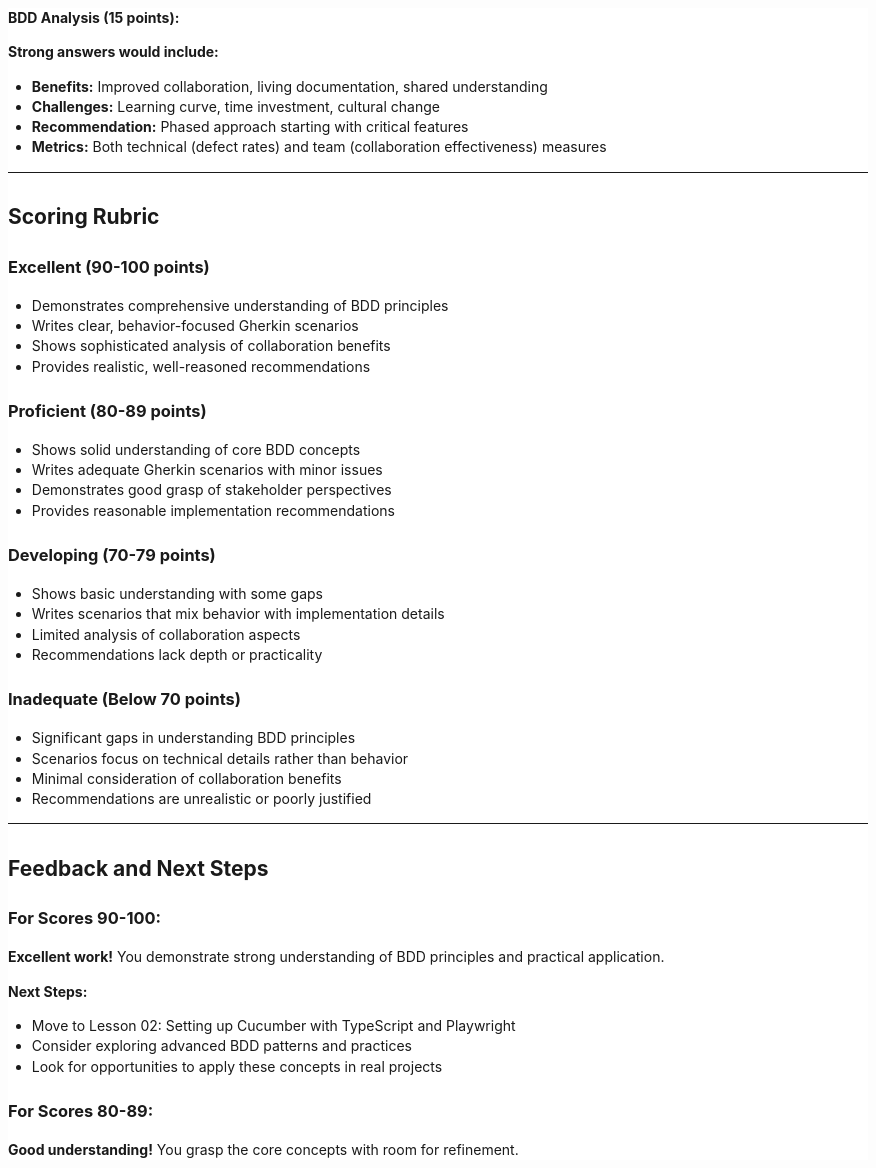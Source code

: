 **BDD Analysis (15 points):**

**Strong answers would include:**
- **Benefits:** Improved collaboration, living documentation, shared understanding
- **Challenges:** Learning curve, time investment, cultural change
- **Recommendation:** Phased approach starting with critical features
- **Metrics:** Both technical (defect rates) and team (collaboration effectiveness) measures

---

## Scoring Rubric

### Excellent (90-100 points)
- Demonstrates comprehensive understanding of BDD principles
- Writes clear, behavior-focused Gherkin scenarios
- Shows sophisticated analysis of collaboration benefits
- Provides realistic, well-reasoned recommendations

### Proficient (80-89 points)
- Shows solid understanding of core BDD concepts
- Writes adequate Gherkin scenarios with minor issues
- Demonstrates good grasp of stakeholder perspectives
- Provides reasonable implementation recommendations

### Developing (70-79 points)
- Shows basic understanding with some gaps
- Writes scenarios that mix behavior with implementation details
- Limited analysis of collaboration aspects
- Recommendations lack depth or practicality

### Inadequate (Below 70 points)
- Significant gaps in understanding BDD principles
- Scenarios focus on technical details rather than behavior
- Minimal consideration of collaboration benefits
- Recommendations are unrealistic or poorly justified

---

## Feedback and Next Steps

### For Scores 90-100:
**Excellent work!** You demonstrate strong understanding of BDD principles and practical application. 

**Next Steps:**
- Move to Lesson 02: Setting up Cucumber with TypeScript and Playwright
- Consider exploring advanced BDD patterns and practices
- Look for opportunities to apply these concepts in real projects

### For Scores 80-89:
**Good understanding!** You grasp the core concepts with room for refinement.
